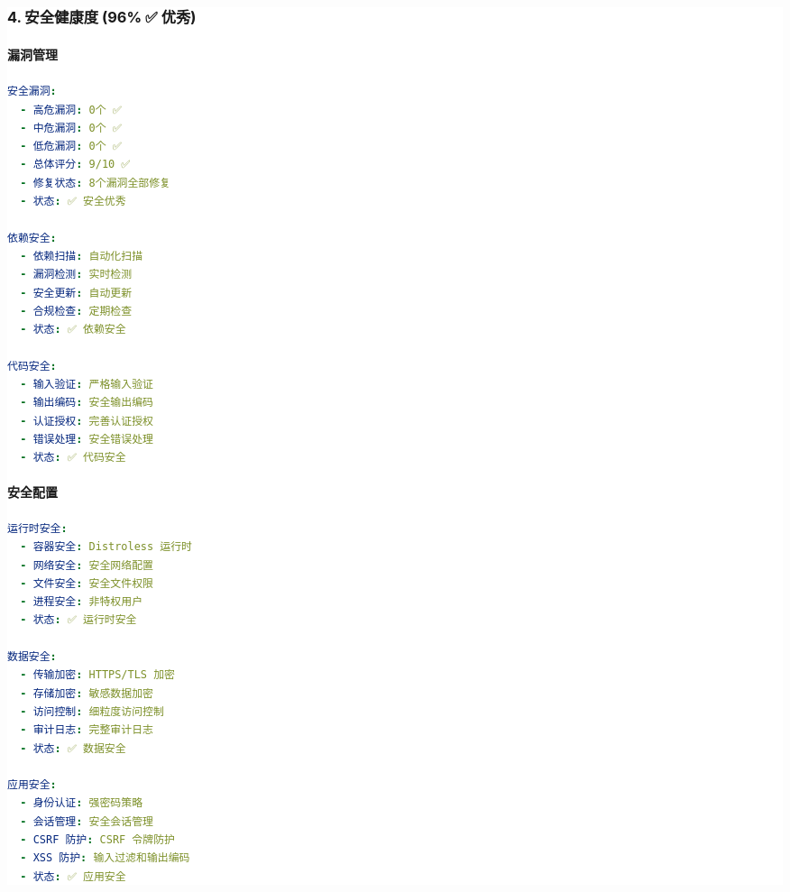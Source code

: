 ### 4. 安全健康度 (96% ✅ 优秀)

#### 漏洞管理

```yaml
安全漏洞:
  - 高危漏洞: 0个 ✅
  - 中危漏洞: 0个 ✅
  - 低危漏洞: 0个 ✅
  - 总体评分: 9/10 ✅
  - 修复状态: 8个漏洞全部修复
  - 状态: ✅ 安全优秀

依赖安全:
  - 依赖扫描: 自动化扫描
  - 漏洞检测: 实时检测
  - 安全更新: 自动更新
  - 合规检查: 定期检查
  - 状态: ✅ 依赖安全

代码安全:
  - 输入验证: 严格输入验证
  - 输出编码: 安全输出编码
  - 认证授权: 完善认证授权
  - 错误处理: 安全错误处理
  - 状态: ✅ 代码安全
```

#### 安全配置

```yaml
运行时安全:
  - 容器安全: Distroless 运行时
  - 网络安全: 安全网络配置
  - 文件安全: 安全文件权限
  - 进程安全: 非特权用户
  - 状态: ✅ 运行时安全

数据安全:
  - 传输加密: HTTPS/TLS 加密
  - 存储加密: 敏感数据加密
  - 访问控制: 细粒度访问控制
  - 审计日志: 完整审计日志
  - 状态: ✅ 数据安全

应用安全:
  - 身份认证: 强密码策略
  - 会话管理: 安全会话管理
  - CSRF 防护: CSRF 令牌防护
  - XSS 防护: 输入过滤和输出编码
  - 状态: ✅ 应用安全
```
